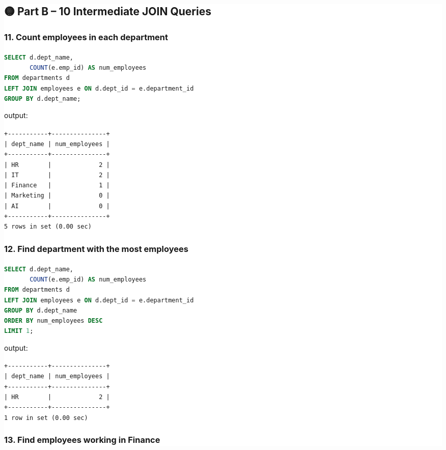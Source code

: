 

## 🟡 Part B – 10 Intermediate JOIN Queries



### 11. Count employees in each department

```sql
SELECT d.dept_name, 
       COUNT(e.emp_id) AS num_employees 
FROM departments d 
LEFT JOIN employees e ON d.dept_id = e.department_id 
GROUP BY d.dept_name;
```

output:

```
+-----------+---------------+
| dept_name | num_employees |
+-----------+---------------+
| HR        |             2 |
| IT        |             2 |
| Finance   |             1 |
| Marketing |             0 |
| AI        |             0 |
+-----------+---------------+
5 rows in set (0.00 sec)
```

### 12. Find department with the most employees

```sql
SELECT d.dept_name, 
       COUNT(e.emp_id) AS num_employees 
FROM departments d 
LEFT JOIN employees e ON d.dept_id = e.department_id 
GROUP BY d.dept_name 
ORDER BY num_employees DESC 
LIMIT 1;
```


output:

```
+-----------+---------------+
| dept_name | num_employees |
+-----------+---------------+
| HR        |             2 |
+-----------+---------------+
1 row in set (0.00 sec)
```

### 13. Find employees working in Finance
